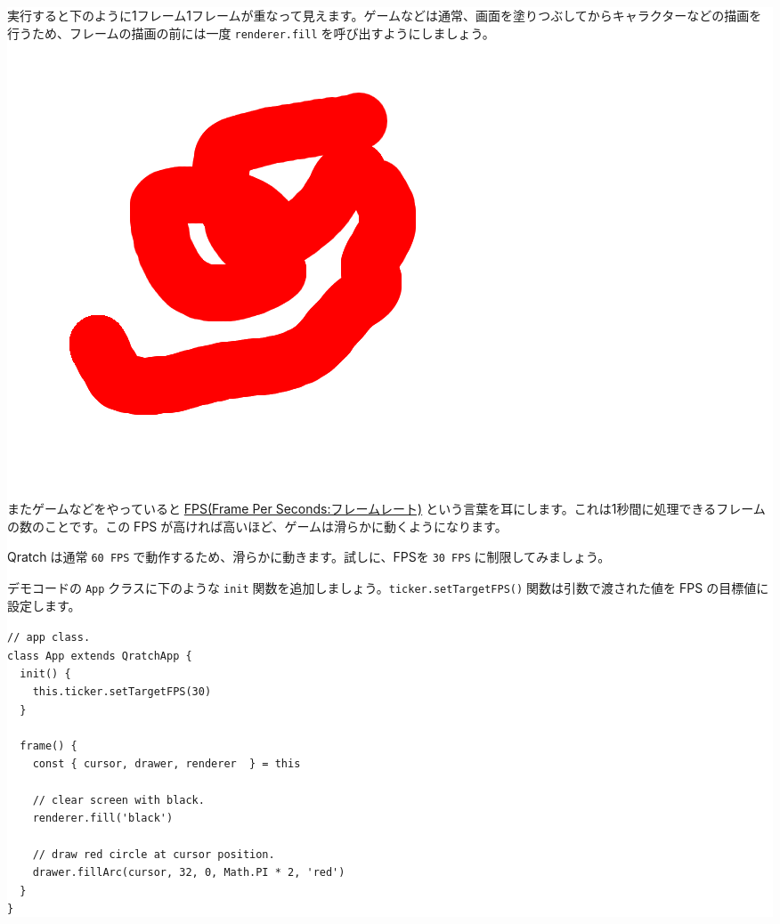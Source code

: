 実行すると下のように1フレーム1フレームが重なって見えます。ゲームなどは通常、画面を塗りつぶしてからキャラクターなどの描画を行うため、フレームの描画の前には一度 `renderer.fill` を呼び出すようにしましょう。

![1フレーム1フレームが重なっている](./remove-renderer-fill.png)

またゲームなどをやっていると [FPS(Frame Per Seconds:フレームレート)](https://ja.wikipedia.org/wiki/%E3%83%95%E3%83%AC%E3%83%BC%E3%83%A0%E3%83%AC%E3%83%BC%E3%83%88) という言葉を耳にします。これは1秒間に処理できるフレームの数のことです。この FPS が高ければ高いほど、ゲームは滑らかに動くようになります。

Qratch は通常 `60 FPS` で動作するため、滑らかに動きます。試しに、FPSを `30 FPS` に制限してみましょう。

デモコードの `App` クラスに下のような `init` 関数を追加しましょう。`ticker.setTargetFPS()` 関数は引数で渡された値を FPS の目標値に設定します。

```ts:{3-5}
// app class.
class App extends QratchApp {
  init() {
    this.ticker.setTargetFPS(30)
  }

  frame() {
    const { cursor, drawer, renderer  } = this

    // clear screen with black.
    renderer.fill('black')

    // draw red circle at cursor position.
    drawer.fillArc(cursor, 32, 0, Math.PI * 2, 'red')
  }
}
```
